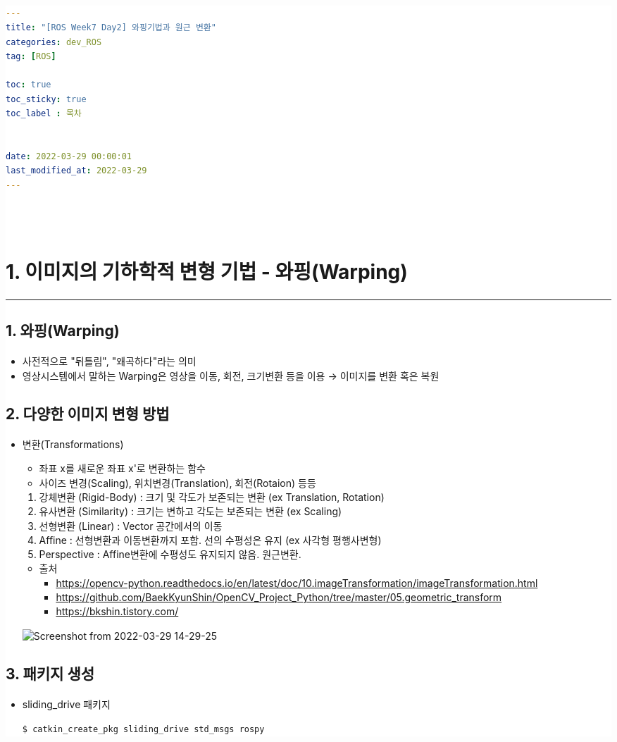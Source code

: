 ```yaml
---
title: "[ROS Week7 Day2] 와핑기법과 원근 변환"
categories: dev_ROS
tag: [ROS]

toc: true
toc_sticky: true
toc_label : 목차


date: 2022-03-29 00:00:01
last_modified_at: 2022-03-29
---
```

<br>
<br>

# 1. 이미지의 기하학적 변형 기법 - 와핑(Warping)
---
## 1. 와핑(Warping) 
* 사전적으로 "뒤틀림", "왜곡하다"라는 의미 
* 영상시스템에서 말하는 Warping은 영상을 이동, 회전, 크기변환 등을 이용 → 이미지를 변환 혹은 복원 

## 2. 다양한 이미지 변형 방법 
* 변환(Transformations)
    - 좌표 x를 새로운 좌표 x'로 변환하는 함수
    - 사이즈 변경(Scaling), 위치변경(Translation), 회전(Rotaion) 등등
    1. 강체변환 (Rigid-Body) : 크기 및 각도가 보존되는 변환 (ex Translation, Rotation)
    2. 유사변환 (Similarity) : 크기는 변하고 각도는 보존되는 변환 (ex Scaling)
    3. 선형변환 (Linear) : Vector 공간에서의 이동
    4. Affine : 선형변환과 이동변환까지 포함. 선의 수평성은 유지 (ex 사각형 평행사변형)
    5. Perspective : Affine변환에 수평성도 유지되지 않음. 원근변환.

    - 출처 
        + https://opencv-python.readthedocs.io/en/latest/doc/10.imageTransformation/imageTransformation.html
        + https://github.com/BaekKyunShin/OpenCV_Project_Python/tree/master/05.geometric_transform
        + https://bkshin.tistory.com/


    ![Screenshot from 2022-03-29 14-29-25](https://user-images.githubusercontent.com/58837749/160540066-61ac7132-2fc2-4226-aea7-4eb8770e8dd9.png)

## 3. 패키지 생성 
* sliding_drive 패키지 
    
    ```bash
    $ catkin_create_pkg sliding_drive std_msgs rospy
    ```
